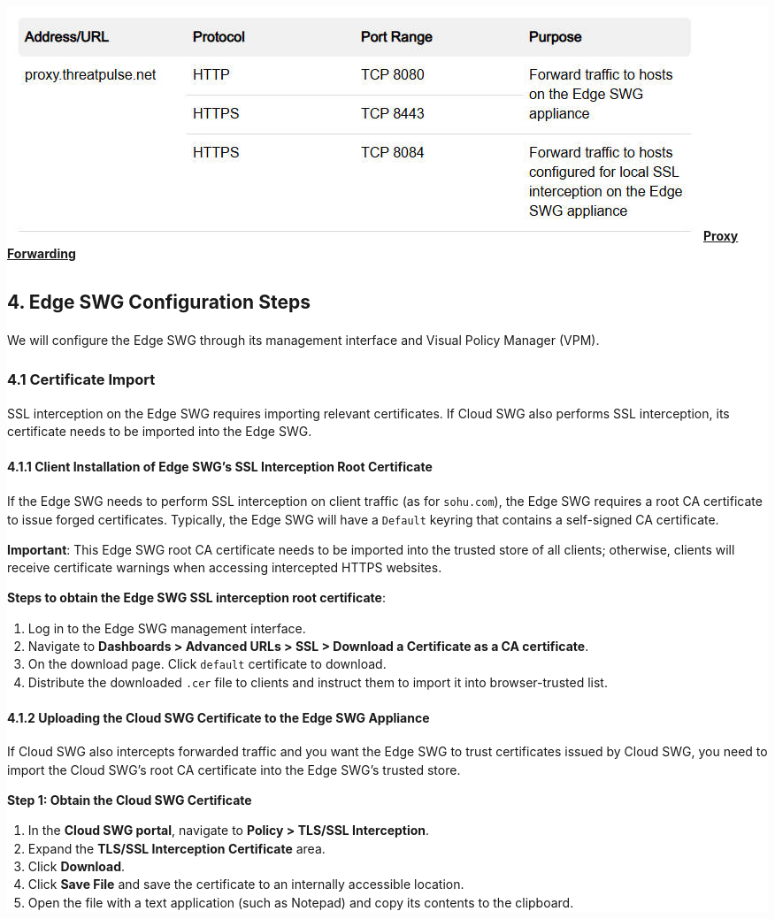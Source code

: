 ![img](./assets/proxy_forwarning_guide_proxy_summary-1.jpg)[**Proxy Forwarding**](https://techdocs.broadcom.com/us/en/symantec-security-software/web-and-network-security/cloud-swg/help/ref-openports.html)

## 4. Edge SWG Configuration Steps

We will configure the Edge SWG through its management interface and Visual Policy Manager (VPM).

### 4.1 Certificate Import

SSL interception on the Edge SWG requires importing relevant certificates. If Cloud SWG also performs SSL interception, its certificate needs to be imported into the Edge SWG.

#### 4.1.1 Client Installation of Edge SWG’s SSL Interception Root Certificate

If the Edge SWG needs to perform SSL interception on client traffic (as for `sohu.com`), the Edge SWG requires a root CA certificate to issue forged certificates. Typically, the Edge SWG will have a `Default` keyring that contains a self-signed CA certificate.

**Important**: This Edge SWG root CA certificate needs to be imported into the trusted store of all clients; otherwise, clients will receive certificate warnings when accessing intercepted HTTPS websites.

**Steps to obtain the Edge SWG SSL interception root certificate**:

1. Log in to the Edge SWG management interface.
2. Navigate to **Dashboards > Advanced URLs > SSL > Download a Certificate as a CA certificate**.
3. On the download page. Click `default` certificate to download.
4. Distribute the downloaded `.cer` file to clients and instruct them to import it into browser-trusted list.

#### 4.1.2 Uploading the Cloud SWG Certificate to the Edge SWG Appliance

If Cloud SWG also intercepts forwarded traffic and you want the Edge SWG to trust certificates issued by Cloud SWG, you need to import the Cloud SWG’s root CA certificate into the Edge SWG’s trusted store.

**Step 1: Obtain the Cloud SWG Certificate**

1. In the **Cloud SWG portal**, navigate to **Policy > TLS/SSL Interception**.
2. Expand the **TLS/SSL Interception Certificate** area.
3. Click **Download**.
4. Click **Save File** and save the certificate to an internally accessible location.
5. Open the file with a text application (such as Notepad) and copy its contents to the clipboard.
